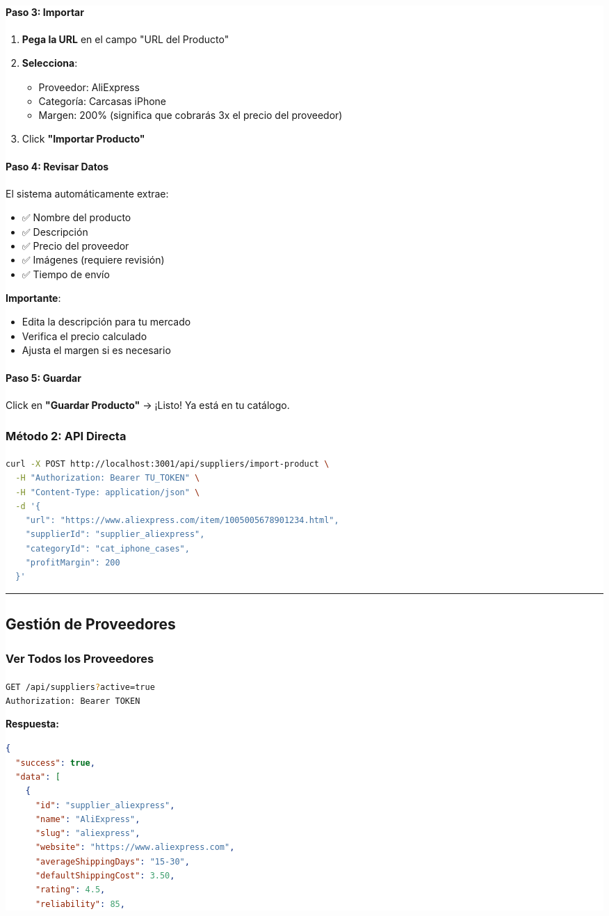 #### Paso 3: Importar

1. **Pega la URL** en el campo "URL del Producto"
2. **Selecciona**:
   - Proveedor: AliExpress
   - Categoría: Carcasas iPhone
   - Margen: 200% (significa que cobrarás 3x el precio del proveedor)

3. Click **"Importar Producto"**

#### Paso 4: Revisar Datos

El sistema automáticamente extrae:
- ✅ Nombre del producto
- ✅ Descripción
- ✅ Precio del proveedor
- ✅ Imágenes (requiere revisión)
- ✅ Tiempo de envío

**Importante**:
- Edita la descripción para tu mercado
- Verifica el precio calculado
- Ajusta el margen si es necesario

#### Paso 5: Guardar

Click en **"Guardar Producto"** → ¡Listo! Ya está en tu catálogo.

### Método 2: API Directa

```bash
curl -X POST http://localhost:3001/api/suppliers/import-product \
  -H "Authorization: Bearer TU_TOKEN" \
  -H "Content-Type: application/json" \
  -d '{
    "url": "https://www.aliexpress.com/item/1005005678901234.html",
    "supplierId": "supplier_aliexpress",
    "categoryId": "cat_iphone_cases",
    "profitMargin": 200
  }'
```

---

## Gestión de Proveedores

### Ver Todos los Proveedores

```bash
GET /api/suppliers?active=true
Authorization: Bearer TOKEN
```

**Respuesta:**
```json
{
  "success": true,
  "data": [
    {
      "id": "supplier_aliexpress",
      "name": "AliExpress",
      "slug": "aliexpress",
      "website": "https://www.aliexpress.com",
      "averageShippingDays": "15-30",
      "defaultShippingCost": 3.50,
      "rating": 4.5,
      "reliability": 85,
```